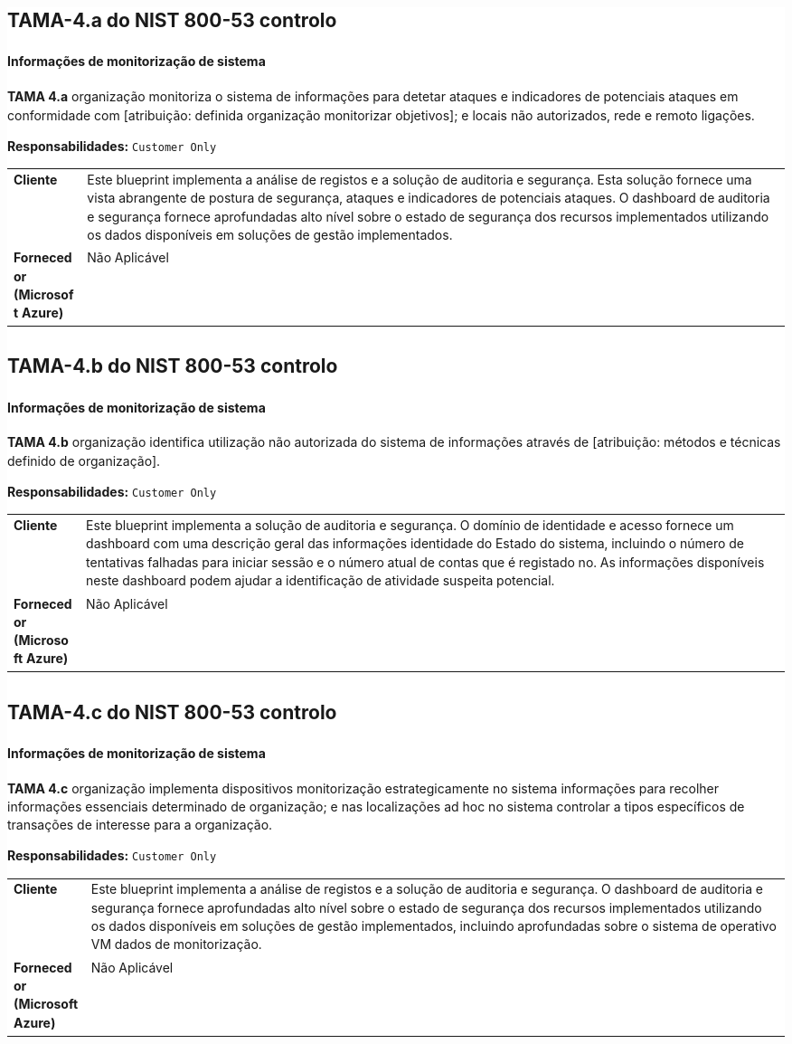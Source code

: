 
 ## <a name="nist-800-53-control-si-4a"></a>TAMA-4.a do NIST 800-53 controlo

#### <a name="information-system-monitoring"></a>Informações de monitorização de sistema

**TAMA 4.a** organização monitoriza o sistema de informações para detetar ataques e indicadores de potenciais ataques em conformidade com [atribuição: definida organização monitorizar objetivos]; e locais não autorizados, rede e remoto ligações.

**Responsabilidades:** `Customer Only`

|||
|---|---|
| **Cliente** | Este blueprint implementa a análise de registos e a solução de auditoria e segurança. Esta solução fornece uma vista abrangente de postura de segurança, ataques e indicadores de potenciais ataques. O dashboard de auditoria e segurança fornece aprofundadas alto nível sobre o estado de segurança dos recursos implementados utilizando os dados disponíveis em soluções de gestão implementados. |
| **Fornecedor (Microsoft Azure)** | Não Aplicável |


 ## <a name="nist-800-53-control-si-4b"></a>TAMA-4.b do NIST 800-53 controlo

#### <a name="information-system-monitoring"></a>Informações de monitorização de sistema

**TAMA 4.b** organização identifica utilização não autorizada do sistema de informações através de [atribuição: métodos e técnicas definido de organização].

**Responsabilidades:** `Customer Only`

|||
|---|---|
| **Cliente** | Este blueprint implementa a solução de auditoria e segurança. O domínio de identidade e acesso fornece um dashboard com uma descrição geral das informações identidade do Estado do sistema, incluindo o número de tentativas falhadas para iniciar sessão e o número atual de contas que é registado no. As informações disponíveis neste dashboard podem ajudar a identificação de atividade suspeita potencial. |
| **Fornecedor (Microsoft Azure)** | Não Aplicável |


 ## <a name="nist-800-53-control-si-4c"></a>TAMA-4.c do NIST 800-53 controlo

#### <a name="information-system-monitoring"></a>Informações de monitorização de sistema

**TAMA 4.c** organização implementa dispositivos monitorização estrategicamente no sistema informações para recolher informações essenciais determinado de organização; e nas localizações ad hoc no sistema controlar a tipos específicos de transações de interesse para a organização.

**Responsabilidades:** `Customer Only`

|||
|---|---|
| **Cliente** | Este blueprint implementa a análise de registos e a solução de auditoria e segurança. O dashboard de auditoria e segurança fornece aprofundadas alto nível sobre o estado de segurança dos recursos implementados utilizando os dados disponíveis em soluções de gestão implementados, incluindo aprofundadas sobre o sistema de operativo VM dados de monitorização. |
| **Fornecedor (Microsoft Azure)** | Não Aplicável |
